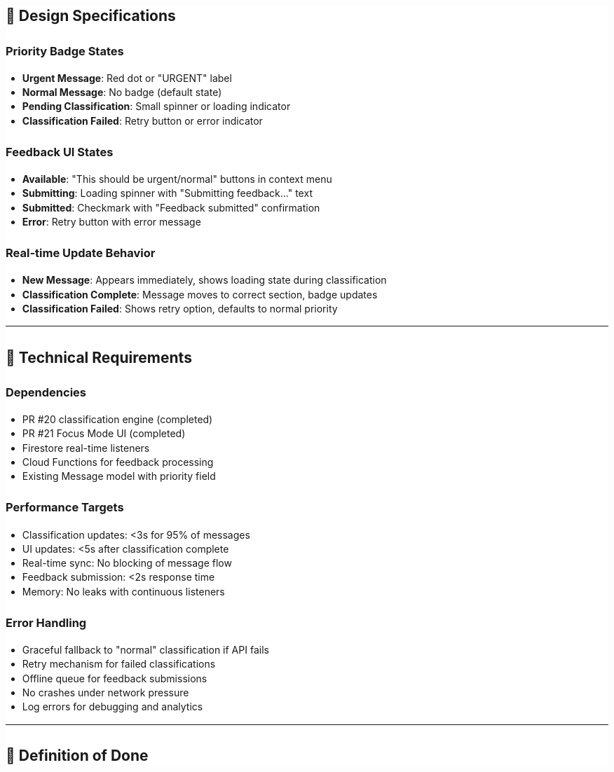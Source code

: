 
## 🎨 Design Specifications

### Priority Badge States
- **Urgent Message**: Red dot or "URGENT" label
- **Normal Message**: No badge (default state)
- **Pending Classification**: Small spinner or loading indicator
- **Classification Failed**: Retry button or error indicator

### Feedback UI States
- **Available**: "This should be urgent/normal" buttons in context menu
- **Submitting**: Loading spinner with "Submitting feedback..." text
- **Submitted**: Checkmark with "Feedback submitted" confirmation
- **Error**: Retry button with error message

### Real-time Update Behavior
- **New Message**: Appears immediately, shows loading state during classification
- **Classification Complete**: Message moves to correct section, badge updates
- **Classification Failed**: Shows retry option, defaults to normal priority

---

## 🔧 Technical Requirements

### Dependencies
- PR #20 classification engine (completed)
- PR #21 Focus Mode UI (completed)
- Firestore real-time listeners
- Cloud Functions for feedback processing
- Existing Message model with priority field

### Performance Targets
- Classification updates: <3s for 95% of messages
- UI updates: <5s after classification complete
- Real-time sync: No blocking of message flow
- Feedback submission: <2s response time
- Memory: No leaks with continuous listeners

### Error Handling
- Graceful fallback to "normal" classification if API fails
- Retry mechanism for failed classifications
- Offline queue for feedback submissions
- No crashes under network pressure
- Log errors for debugging and analytics

---

## 📝 Definition of Done
